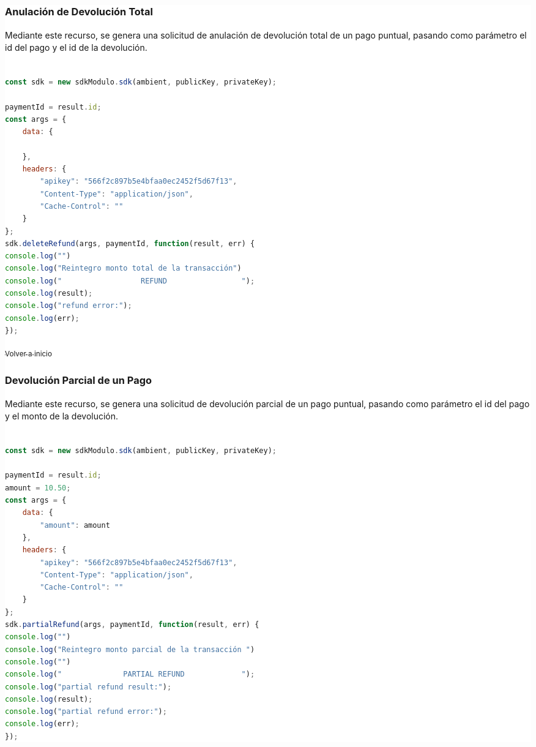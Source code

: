 ### Anulación de Devolución Total

Mediante este recurso, se genera una solicitud de anulación de devolución total de un pago puntual, pasando como parámetro el id del pago y el id de la devolución.

```javascript

const sdk = new sdkModulo.sdk(ambient, publicKey, privateKey);

paymentId = result.id;
const args = {
    data: {

    },
    headers: {
        "apikey": "566f2c897b5e4bfaa0ec2452f5d67f13",
        "Content-Type": "application/json",
        "Cache-Control": ""
    }
};
sdk.deleteRefund(args, paymentId, function(result, err) {
console.log("")
console.log("Reintegro monto total de la transacción")
console.log("                  REFUND                 ");
console.log(result);
console.log("refund error:");
console.log(err);
});

```

[<sub>Volver a inicio</sub>](#decidir-sdk-nodejs)

<a name="partialrefund"></a>

### Devolución Parcial de un Pago

Mediante este recurso, se genera una solicitud de devolución parcial de un pago puntual, pasando como parámetro el id del pago y el monto de la devolución.

```javascript

const sdk = new sdkModulo.sdk(ambient, publicKey, privateKey);

paymentId = result.id;
amount = 10.50;
const args = {
    data: {
        "amount": amount
    },
    headers: {
        "apikey": "566f2c897b5e4bfaa0ec2452f5d67f13",
        "Content-Type": "application/json",
        "Cache-Control": ""
    }
};
sdk.partialRefund(args, paymentId, function(result, err) {
console.log("")
console.log("Reintegro monto parcial de la transacción ")
console.log("")
console.log("              PARTIAL REFUND             ");
console.log("partial refund result:");
console.log(result);
console.log("partial refund error:");
console.log(err);
});
```